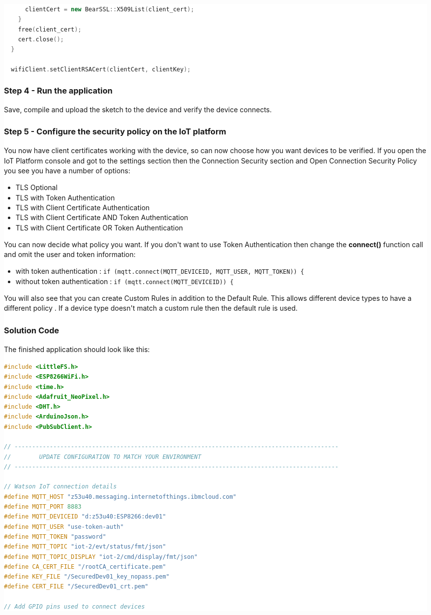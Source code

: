 ```C++
      clientCert = new BearSSL::X509List(client_cert);
    }
    free(client_cert);
    cert.close();
  }
  
  wifiClient.setClientRSACert(clientCert, clientKey);
```

### Step 4 - Run the application

Save, compile and upload the sketch to the device and verify the device connects.

### Step 5 - Configure the security policy on the IoT platform

You now have client certificates working with the device, so can now choose how you want devices to be verified.  If you open the IoT Platform console and got to the settings section then the Connection Security section and Open Connection Security Policy you see you have a number of options:

- TLS Optional
- TLS with Token Authentication
- TLS with Client Certificate Authentication
- TLS with Client Certificate AND Token Authentication
- TLS with Client Certificate OR Token Authentication

You can now decide what policy you want.  If you don't want to use Token Authentication then change the **connect()** function call and omit the user and token information:

- with token authentication : `if (mqtt.connect(MQTT_DEVICEID, MQTT_USER, MQTT_TOKEN)) {`
- without token authentication : `if (mqtt.connect(MQTT_DEVICEID)) {`

You will also see that you can create Custom Rules in addition to the Default Rule.  This allows different device types to have a different policy . If a device type doesn't match a custom rule then the default rule is used.

### Solution Code

The finished application should look like this:

```C++
#include <LittleFS.h>
#include <ESP8266WiFi.h>
#include <time.h>
#include <Adafruit_NeoPixel.h>
#include <DHT.h>
#include <ArduinoJson.h>
#include <PubSubClient.h>

// --------------------------------------------------------------------------------------------
//        UPDATE CONFIGURATION TO MATCH YOUR ENVIRONMENT
// --------------------------------------------------------------------------------------------

// Watson IoT connection details
#define MQTT_HOST "z53u40.messaging.internetofthings.ibmcloud.com"
#define MQTT_PORT 8883
#define MQTT_DEVICEID "d:z53u40:ESP8266:dev01"
#define MQTT_USER "use-token-auth"
#define MQTT_TOKEN "password"
#define MQTT_TOPIC "iot-2/evt/status/fmt/json"
#define MQTT_TOPIC_DISPLAY "iot-2/cmd/display/fmt/json"
#define CA_CERT_FILE "/rootCA_certificate.pem"
#define KEY_FILE "/SecuredDev01_key_nopass.pem"
#define CERT_FILE "/SecuredDev01_crt.pem"

// Add GPIO pins used to connect devices
```
